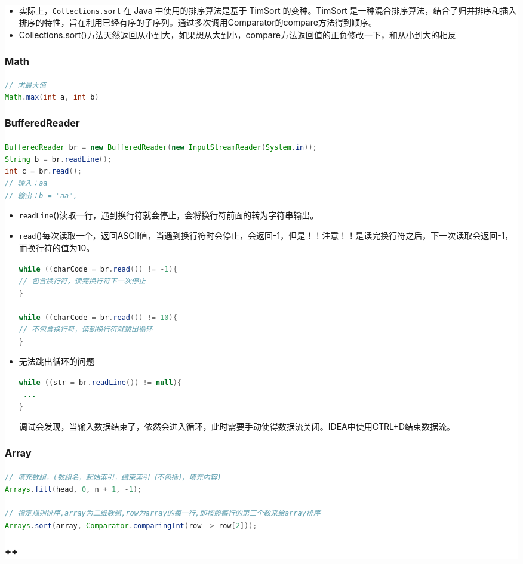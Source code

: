 - 实际上，`Collections.sort` 在 Java 中使用的排序算法是基于 TimSort 的变种。TimSort 是一种混合排序算法，结合了归并排序和插入排序的特性，旨在利用已经有序的子序列。通过多次调用Comparator的compare方法得到顺序。
- Collections.sort()方法天然返回从小到大，如果想从大到小，compare方法返回值的正负修改一下，和从小到大的相反

### Math

```java
// 求最大值
Math.max(int a, int b)
```



### BufferedReader

```java
BufferedReader br = new BufferedReader(new InputStreamReader(System.in));
String b = br.readLine();
int c = br.read();
// 输入：aa
// 输出：b = "aa", 
```

- `readLine`()读取一行，遇到换行符就会停止，会将换行符前面的转为字符串输出。

- `read`()每次读取一个，返回ASCII值，当遇到换行符时会停止，会返回-1，但是！！注意！！是读完换行符之后，下一次读取会返回-1，而换行符的值为10。

  ```java
  while ((charCode = br.read()) != -1){
  // 包含换行符，读完换行符下一次停止
  }
  
  while ((charCode = br.read()) != 10){
  // 不包含换行符，读到换行符就跳出循环
  }
  ```

- 无法跳出循环的问题

  ```java
  while ((str = br.readLine()) != null){
   ... 
  }
  ```

  调试会发现，当输入数据结束了，依然会进入循环，此时需要手动使得数据流关闭。IDEA中使用CTRL+D结束数据流。

### Array

```java
// 填充数组，(数组名，起始索引，结束索引（不包括），填充内容)
Arrays.fill(head, 0, n + 1, -1);

// 指定规则排序,array为二维数组,row为array的每一行,即按照每行的第三个数来给array排序
Arrays.sort(array, Comparator.comparingInt(row -> row[2]));
```

### ++
